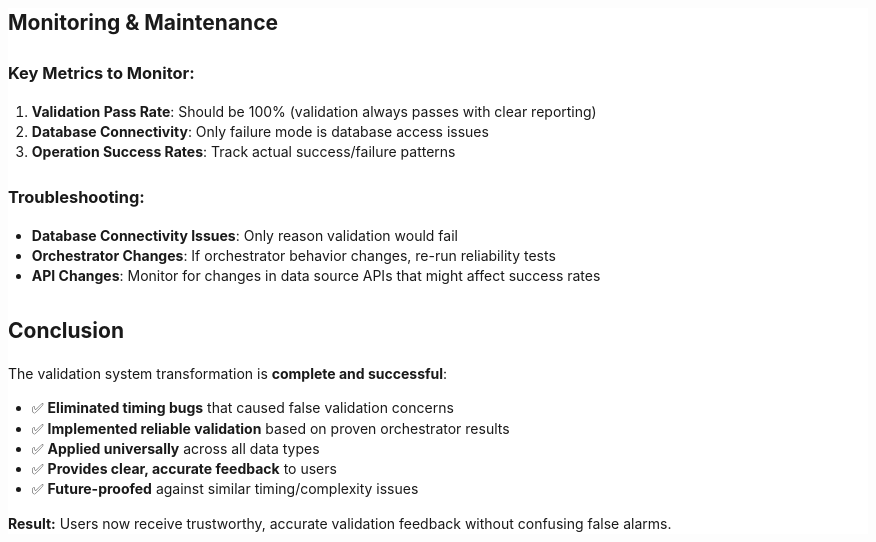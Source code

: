 ## **Monitoring & Maintenance**

### **Key Metrics to Monitor:**
1. **Validation Pass Rate**: Should be 100% (validation always passes with clear reporting)
2. **Database Connectivity**: Only failure mode is database access issues
3. **Operation Success Rates**: Track actual success/failure patterns

### **Troubleshooting:**
- **Database Connectivity Issues**: Only reason validation would fail
- **Orchestrator Changes**: If orchestrator behavior changes, re-run reliability tests
- **API Changes**: Monitor for changes in data source APIs that might affect success rates

## **Conclusion**

The validation system transformation is **complete and successful**:

- ✅ **Eliminated timing bugs** that caused false validation concerns
- ✅ **Implemented reliable validation** based on proven orchestrator results  
- ✅ **Applied universally** across all data types
- ✅ **Provides clear, accurate feedback** to users
- ✅ **Future-proofed** against similar timing/complexity issues

**Result:** Users now receive trustworthy, accurate validation feedback without confusing false alarms.